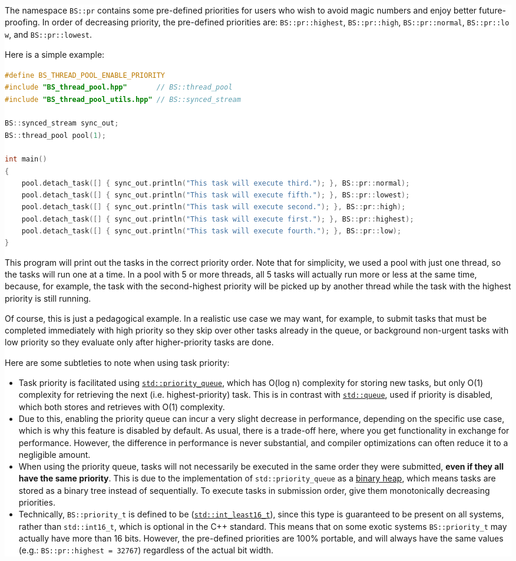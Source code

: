 The namespace `BS::pr` contains some pre-defined priorities for users who wish to avoid magic numbers and enjoy better future-proofing. In order of decreasing priority, the pre-defined priorities are: `BS::pr::highest`, `BS::pr::high`, `BS::pr::normal`, `BS::pr::low`, and `BS::pr::lowest`.

Here is a simple example:

```cpp
#define BS_THREAD_POOL_ENABLE_PRIORITY
#include "BS_thread_pool.hpp"       // BS::thread_pool
#include "BS_thread_pool_utils.hpp" // BS::synced_stream

BS::synced_stream sync_out;
BS::thread_pool pool(1);

int main()
{
    pool.detach_task([] { sync_out.println("This task will execute third."); }, BS::pr::normal);
    pool.detach_task([] { sync_out.println("This task will execute fifth."); }, BS::pr::lowest);
    pool.detach_task([] { sync_out.println("This task will execute second."); }, BS::pr::high);
    pool.detach_task([] { sync_out.println("This task will execute first."); }, BS::pr::highest);
    pool.detach_task([] { sync_out.println("This task will execute fourth."); }, BS::pr::low);
}
```

This program will print out the tasks in the correct priority order. Note that for simplicity, we used a pool with just one thread, so the tasks will run one at a time. In a pool with 5 or more threads, all 5 tasks will actually run more or less at the same time, because, for example, the task with the second-highest priority will be picked up by another thread while the task with the highest priority is still running.

Of course, this is just a pedagogical example. In a realistic use case we may want, for example, to submit tasks that must be completed immediately with high priority so they skip over other tasks already in the queue, or background non-urgent tasks with low priority so they evaluate only after higher-priority tasks are done.

Here are some subtleties to note when using task priority:

* Task priority is facilitated using [`std::priority_queue`](https://en.cppreference.com/w/cpp/container/priority_queue), which has O(log n) complexity for storing new tasks, but only O(1) complexity for retrieving the next (i.e. highest-priority) task. This is in contrast with [`std::queue`](https://en.cppreference.com/w/cpp/container/queue), used if priority is disabled, which both stores and retrieves with O(1) complexity.
* Due to this, enabling the priority queue can incur a very slight decrease in performance, depending on the specific use case, which is why this feature is disabled by default. As usual, there is a trade-off here, where you get functionality in exchange for performance. However, the difference in performance is never substantial, and compiler optimizations can often reduce it to a negligible amount.
* When using the priority queue, tasks will not necessarily be executed in the same order they were submitted, **even if they all have the same priority**. This is due to the implementation of `std::priority_queue` as a [binary heap](https://en.wikipedia.org/wiki/Binary_heap), which means tasks are stored as a binary tree instead of sequentially. To execute tasks in submission order, give them monotonically decreasing priorities.
* Technically, `BS::priority_t` is defined to be ([`std::int_least16_t`](https://en.cppreference.com/w/cpp/types/integer)), since this type is guaranteed to be present on all systems, rather than `std::int16_t`, which is optional in the C++ standard. This means that on some exotic systems `BS::priority_t` may actually have more than 16 bits. However, the pre-defined priorities are 100% portable, and will always have the same values (e.g.: `BS::pr::highest = 32767`) regardless of the actual bit width.
